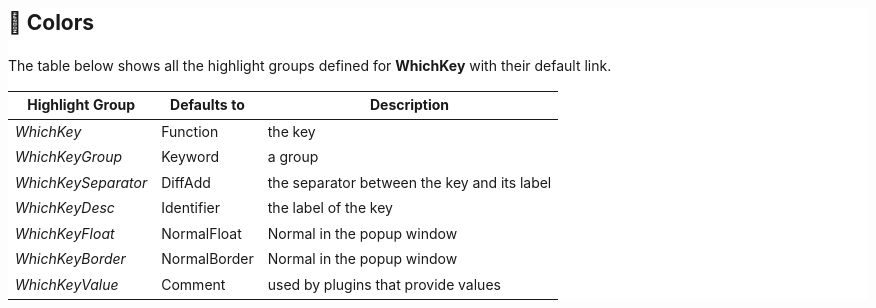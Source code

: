 ## 🎨 Colors

The table below shows all the highlight groups defined for **WhichKey** with their default link.

| Highlight Group     | Defaults to | Description                                 |
| ------------------- | ----------- | ------------------------------------------- |
| *WhichKey*          | Function    | the key                                     |
| *WhichKeyGroup*     | Keyword     | a group                                     |
| *WhichKeySeparator* | DiffAdd     | the separator between the key and its label |
| *WhichKeyDesc*      | Identifier  | the label of the key                        |
| *WhichKeyFloat*     | NormalFloat | Normal in the popup window                  |
| *WhichKeyBorder*    | NormalBorder| Normal in the popup window                  |
| *WhichKeyValue*     | Comment     | used by plugins that provide values         |




